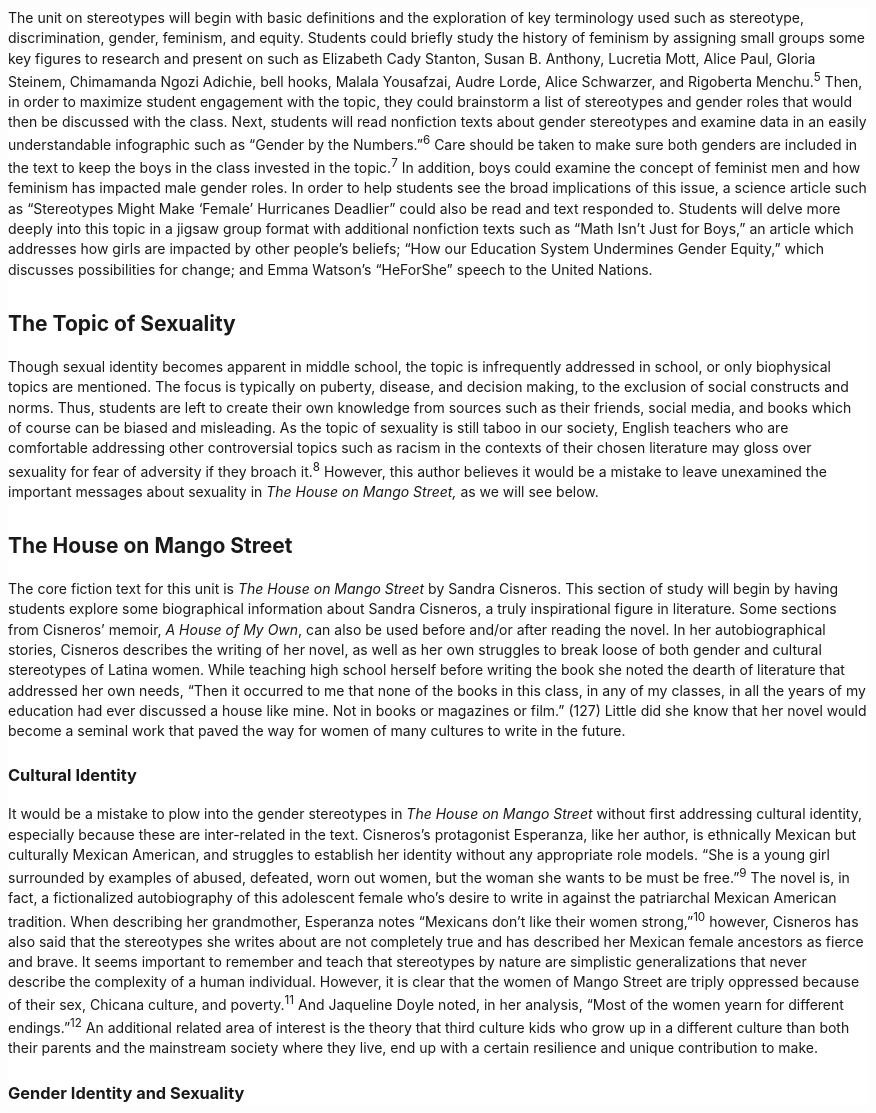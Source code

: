 <p>The unit on stereotypes will begin with basic definitions and the exploration of key terminology used such as stereotype, discrimination, gender, feminism, and equity. Students could briefly study the history of feminism by assigning small groups some key figures to research and present on such as Elizabeth Cady Stanton, Susan B. Anthony, Lucretia Mott, Alice Paul, Gloria Steinem, Chimamanda Ngozi Adichie, bell hooks, Malala Yousafzai, Audre Lorde, Alice Schwarzer, and Rigoberta Menchu.<sup>5</sup> Then, in order to maximize student engagement with the topic, they could brainstorm a list of stereotypes and gender roles that would then be discussed with the class. Next, students will read nonfiction texts about gender stereotypes and examine data in an easily understandable infographic such as &ldquo;Gender by the Numbers.&rdquo;<sup>6</sup> Care should be taken to make sure both genders are included in the text to keep the boys in the class invested in the topic.<sup>7</sup> In addition, boys could examine the concept of feminist men and how feminism has impacted male gender roles. In order to help students see the broad implications of this issue, a science article such as &ldquo;Stereotypes Might Make &lsquo;Female&rsquo; Hurricanes Deadlier&rdquo; could also be read and text responded to. Students will delve more deeply into this topic in a jigsaw group format with additional nonfiction texts such as &ldquo;Math Isn&rsquo;t Just for Boys,&rdquo; an article which addresses how girls are impacted by other people&rsquo;s beliefs; &ldquo;How our Education System Undermines Gender Equity,&rdquo; which discusses possibilities for change; and Emma Watson&rsquo;s &ldquo;HeForShe&rdquo; speech to the United Nations.</p>
<h2>The Topic of Sexuality</h2>
<p>Though sexual identity becomes apparent in middle school, the topic is infrequently addressed in school, or only biophysical topics are mentioned. The focus is typically on puberty, disease, and decision making, to the exclusion of social constructs and norms. Thus, students are left to create their own knowledge from sources such as their friends, social media, and books which of course can be biased and misleading. As the topic of sexuality is still taboo in our society, English teachers who are comfortable addressing other controversial topics such as racism in the contexts of their chosen literature may gloss over sexuality for fear of adversity if they broach it.<sup>8</sup> However, this author believes it would be a mistake to leave unexamined the important messages about sexuality in <em>The House on Mango Street,</em> as we will see below.</p>
<h2>The House on Mango Street</h2>
<p>The core fiction text for this unit is <em>The House on Mango Street</em> by Sandra Cisneros. This section of study will begin by having students explore some biographical information about Sandra Cisneros, a truly inspirational figure in literature. Some sections from Cisneros&rsquo; memoir, <em>A House of My Own</em>, can also be used before and/or after reading the novel. In her autobiographical stories, Cisneros describes the writing of her novel, as well as her own struggles to break loose of both gender and cultural stereotypes of Latina women. While teaching high school herself before writing the book she noted the dearth of literature that addressed her own needs, &ldquo;Then it occurred to me that none of the books in this class, in any of my classes, in all the years of my education had ever discussed a house like mine. Not in books or magazines or film.&rdquo; (127) Little did she know that her novel would become a seminal work that paved the way for women of many cultures to write in the future.</p>
<h3>Cultural Identity</h3>
<p>It would be a mistake to plow into the gender stereotypes in <em>The House on Mango Street</em> without first addressing cultural identity, especially because these are inter-related in the text. Cisneros&rsquo;s protagonist Esperanza, like her author, is ethnically Mexican but culturally Mexican American, and struggles to establish her identity without any appropriate role models. &ldquo;She is a young girl surrounded by examples of abused, defeated, worn out women, but the woman she wants to be must be free.&rdquo;<sup>9</sup> The novel is, in fact, a fictionalized autobiography of this adolescent female who&rsquo;s desire to write in against the patriarchal Mexican American tradition. When describing her grandmother, Esperanza notes &ldquo;Mexicans don&rsquo;t like their women strong,&rdquo;<sup>10</sup> however, Cisneros has also said that the stereotypes she writes about are not completely true and has described her Mexican female ancestors as fierce and brave. It seems important to remember and teach that stereotypes by nature are simplistic generalizations that never describe the complexity of a human individual. However, it is clear that the women of Mango Street are triply oppressed because of their sex, Chicana culture, and poverty.<sup>11</sup> And Jaqueline Doyle noted, in her analysis, &ldquo;Most of the women yearn for different endings.&rdquo;<sup>12</sup> An additional related area of interest is the theory that third culture kids who grow up in a different culture than both their parents and the mainstream society where they live, end up with a certain resilience and unique contribution to make.</p>
<h3>Gender Identity and Sexuality</h3>